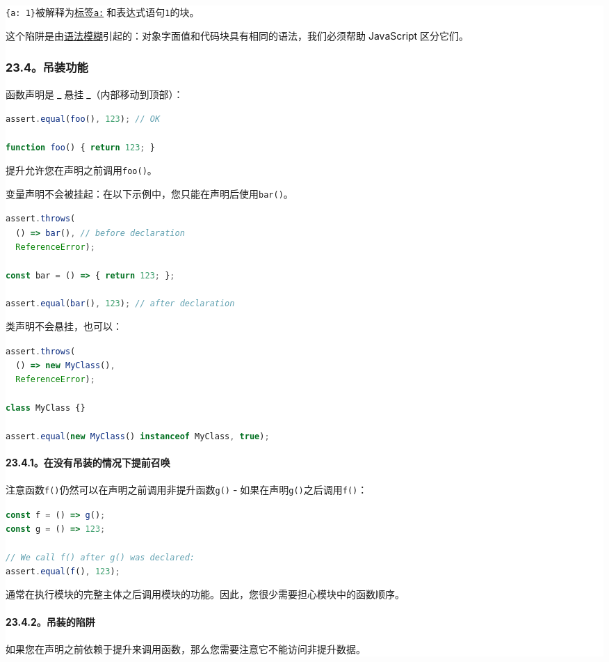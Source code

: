 `{a: 1}`被解释为[标签`a:`](ch_control-flow.html#labels) 和表达式语句`1`的块。

这个陷阱是由[语法模糊](ch_syntax.html#ambiguous-syntax)引起的：对象字面值和代码块具有相同的语法，我们必须帮助 JavaScript 区分它们。

### 23.4。吊装功能

函数声明是 _ 悬挂 _（内部移动到顶部）：

```js
assert.equal(foo(), 123); // OK

function foo() { return 123; }
```

提升允许您在声明之前调用`foo()`。

变量声明不会被挂起：在以下示例中，您只能在声明后使用`bar()`。

```js
assert.throws(
  () => bar(), // before declaration
  ReferenceError);

const bar = () => { return 123; };

assert.equal(bar(), 123); // after declaration
```

类声明不会悬挂，也可以：

```js
assert.throws(
  () => new MyClass(),
  ReferenceError);

class MyClass {}

assert.equal(new MyClass() instanceof MyClass, true);
```

#### 23.4.1。在没有吊装的情况下提前召唤

注意函数`f()`仍然可以在声明之前调用非提升函数`g()` - 如果在声明`g()`之后调用`f()`：

```js
const f = () => g();
const g = () => 123;

// We call f() after g() was declared:
assert.equal(f(), 123);
```

通常在执行模块的完整主体之后调用模块的功能。因此，您很少需要担心模块中的函数顺序。

#### 23.4.2。吊装的陷阱

如果您在声明之前依赖于提升来调用函数，那么您需要注意它不能访问非提升数据。
